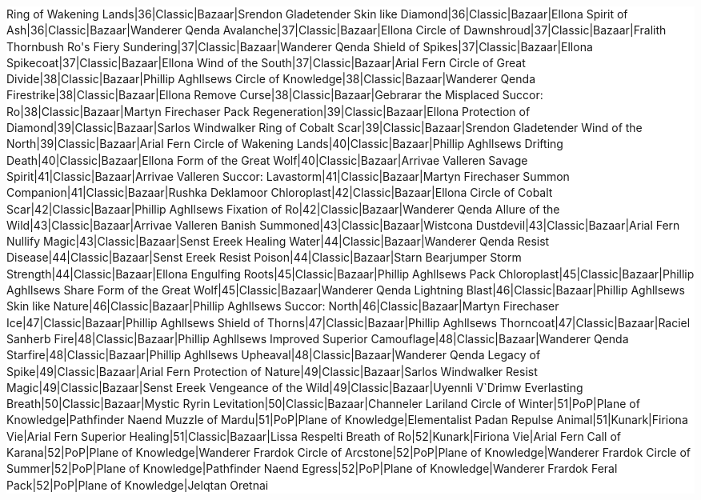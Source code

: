 Ring of Wakening Lands|36|Classic|Bazaar|Srendon Gladetender
Skin like Diamond|36|Classic|Bazaar|Ellona
Spirit of Ash|36|Classic|Bazaar|Wanderer Qenda
Avalanche|37|Classic|Bazaar|Ellona
Circle of Dawnshroud|37|Classic|Bazaar|Fralith Thornbush
Ro's Fiery Sundering|37|Classic|Bazaar|Wanderer Qenda
Shield of Spikes|37|Classic|Bazaar|Ellona
Spikecoat|37|Classic|Bazaar|Ellona
Wind of the South|37|Classic|Bazaar|Arial Fern
Circle of Great Divide|38|Classic|Bazaar|Phillip Aghllsews
Circle of Knowledge|38|Classic|Bazaar|Wanderer Qenda
Firestrike|38|Classic|Bazaar|Ellona
Remove Curse|38|Classic|Bazaar|Gebrarar the Misplaced
Succor: Ro|38|Classic|Bazaar|Martyn Firechaser
Pack Regeneration|39|Classic|Bazaar|Ellona
Protection of Diamond|39|Classic|Bazaar|Sarlos Windwalker
Ring of Cobalt Scar|39|Classic|Bazaar|Srendon Gladetender
Wind of the North|39|Classic|Bazaar|Arial Fern
Circle of Wakening Lands|40|Classic|Bazaar|Phillip Aghllsews
Drifting Death|40|Classic|Bazaar|Ellona
Form of the Great Wolf|40|Classic|Bazaar|Arrivae Valleren
Savage Spirit|41|Classic|Bazaar|Arrivae Valleren
Succor: Lavastorm|41|Classic|Bazaar|Martyn Firechaser
Summon Companion|41|Classic|Bazaar|Rushka Deklamoor
Chloroplast|42|Classic|Bazaar|Ellona
Circle of Cobalt Scar|42|Classic|Bazaar|Phillip Aghllsews
Fixation of Ro|42|Classic|Bazaar|Wanderer Qenda
Allure of the Wild|43|Classic|Bazaar|Arrivae Valleren
Banish Summoned|43|Classic|Bazaar|Wistcona
Dustdevil|43|Classic|Bazaar|Arial Fern
Nullify Magic|43|Classic|Bazaar|Senst Ereek
Healing Water|44|Classic|Bazaar|Wanderer Qenda
Resist Disease|44|Classic|Bazaar|Senst Ereek
Resist Poison|44|Classic|Bazaar|Starn Bearjumper
Storm Strength|44|Classic|Bazaar|Ellona
Engulfing Roots|45|Classic|Bazaar|Phillip Aghllsews
Pack Chloroplast|45|Classic|Bazaar|Phillip Aghllsews
Share Form of the Great Wolf|45|Classic|Bazaar|Wanderer Qenda
Lightning Blast|46|Classic|Bazaar|Phillip Aghllsews
Skin like Nature|46|Classic|Bazaar|Phillip Aghllsews
Succor: North|46|Classic|Bazaar|Martyn Firechaser
Ice|47|Classic|Bazaar|Phillip Aghllsews
Shield of Thorns|47|Classic|Bazaar|Phillip Aghllsews
Thorncoat|47|Classic|Bazaar|Raciel Sanherb
Fire|48|Classic|Bazaar|Phillip Aghllsews
Improved Superior Camouflage|48|Classic|Bazaar|Wanderer Qenda
Starfire|48|Classic|Bazaar|Phillip Aghllsews
Upheaval|48|Classic|Bazaar|Wanderer Qenda
Legacy of Spike|49|Classic|Bazaar|Arial Fern
Protection of Nature|49|Classic|Bazaar|Sarlos Windwalker
Resist Magic|49|Classic|Bazaar|Senst Ereek
Vengeance of the Wild|49|Classic|Bazaar|Uyennli V`Drimw
Everlasting Breath|50|Classic|Bazaar|Mystic Ryrin
Levitation|50|Classic|Bazaar|Channeler Lariland
Circle of Winter|51|PoP|Plane of Knowledge|Pathfinder Naend
Muzzle of Mardu|51|PoP|Plane of Knowledge|Elementalist Padan
Repulse Animal|51|Kunark|Firiona Vie|Arial Fern
Superior Healing|51|Classic|Bazaar|Lissa Respelti
Breath of Ro|52|Kunark|Firiona Vie|Arial Fern
Call of Karana|52|PoP|Plane of Knowledge|Wanderer Frardok
Circle of Arcstone|52|PoP|Plane of Knowledge|Wanderer Frardok
Circle of Summer|52|PoP|Plane of Knowledge|Pathfinder Naend
Egress|52|PoP|Plane of Knowledge|Wanderer Frardok
Feral Pack|52|PoP|Plane of Knowledge|Jelqtan Oretnai